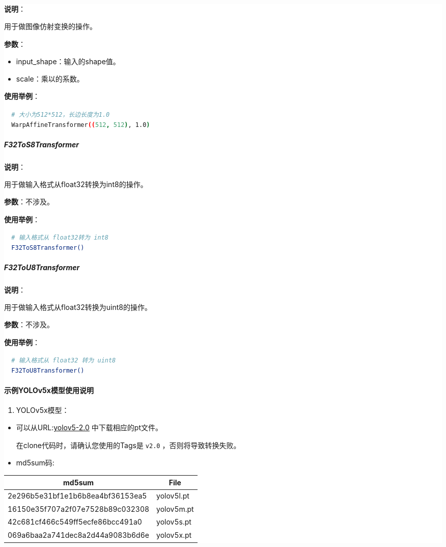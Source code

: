 **说明**：

用于做图像仿射变换的操作。

**参数**：

- input_shape：输入的shape值。

- scale：乘以的系数。

**使用举例**：

``` bash
  # 大小为512*512，长边长度为1.0
  WarpAffineTransformer((512, 512), 1.0)
```

##### F32ToS8Transformer

**说明**：

用于做输入格式从float32转换为int8的操作。

**参数**：不涉及。

**使用举例**：

``` bash
  # 输入格式从 float32转为 int8 
  F32ToS8Transformer()
```

##### F32ToU8Transformer


**说明**：

用于做输入格式从float32转换为uint8的操作。

**参数**：不涉及。

**使用举例**：

``` bash
  # 输入格式从 float32 转为 uint8 
  F32ToU8Transformer()
```

#### 示例YOLOv5x模型使用说明

1. YOLOv5x模型：

  - 可以从URL:[yolov5-2.0](https://github.com/ultralytics/yolov5/releases/tag/v2.0) 中下载相应的pt文件。

    在clone代码时，请确认您使用的Tags是 ``v2.0`` ，否则将导致转换失败。

  - md5sum码:

|           **md5sum**             | **File**   |
| -------------------------------- | -----------|
| 2e296b5e31bf1e1b6b8ea4bf36153ea5 | yolov5l.pt |
| 16150e35f707a2f07e7528b89c032308 | yolov5m.pt |
| 42c681cf466c549ff5ecfe86bcc491a0 | yolov5s.pt |
| 069a6baa2a741dec8a2d44a9083b6d6e | yolov5x.pt |

